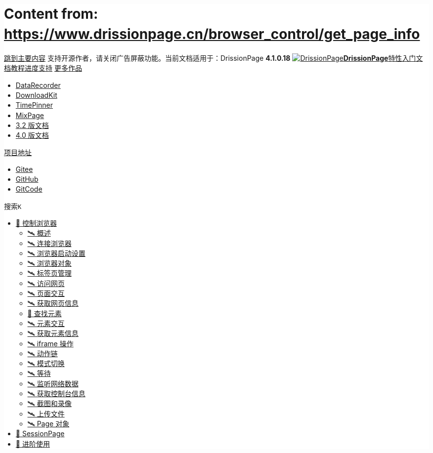 # Content from: https://www.drissionpage.cn/browser_control/get_page_info

[跳到主要内容](https://www.drissionpage.cn/browser_control/get_page_info#__docusaurus_skipToContent_fallback)
支持开源作者，请关闭广告屏蔽功能。当前文档适用于：DrissionPage **4.1.0.18**
[![DrissionPage](https://www.drissionpage.cn/img/color_logo.png)**DrissionPage**](https://www.drissionpage.cn/)[特性](https://www.drissionpage.cn/features/4.1)[入门](https://www.drissionpage.cn/get_start/installation)[文档](https://www.drissionpage.cn/browser_control/intro)[教程](https://www.drissionpage.cn/tutorials/xingqiu)[进度](https://www.drissionpage.cn/versions/4.1.x)[支持](https://www.drissionpage.cn/support)
[更多作品](https://www.drissionpage.cn/browser_control/get_page_info)
  * [DataRecorder](https://drissionpage.cn/DataRecorderDocs)
  * [DownloadKit](https://drissionpage.cn/DownloadKitDocs)
  * [TimePinner](https://drissionpage.cn/TimePinnerDocs)
  * [MixPage](https://drissionpage.cn/MixPageDocs)
  * [3.2 版文档](https://mall.bilibili.com/neul-next/detailuniversal/detail.html?isMerchant=1&page=detailuniversal_detail&saleType=10&itemsId=12019346&loadingShow=1&noTitleBar=1&msource=merchant_share)
  * [4.0 版文档](https://mall.bilibili.com/neul-next/detailuniversal/detail.html?isMerchant=1&page=detailuniversal_detail&saleType=10&itemsId=12020073&loadingShow=1&noTitleBar=1&msource=merchant_share)


[项目地址](https://www.drissionpage.cn/browser_control/get_page_info)
  * [Gitee](https://gitee.com/g1879/DrissionPage)
  * [GitHub](https://github.com/g1879/DrissionPage)
  * [GitCode](https://gitcode.com/g1879/DrissionPage)


搜索`K`
  * [🚀 控制浏览器](https://www.drissionpage.cn/browser_control/get_page_info)
    * [🛰️ 概述](https://www.drissionpage.cn/browser_control/intro)
    * [🛰️ 连接浏览器](https://www.drissionpage.cn/browser_control/connect_browser)
    * [🛰️ 浏览器启动设置](https://www.drissionpage.cn/browser_control/browser_options)
    * [🛰️ 浏览器对象](https://www.drissionpage.cn/browser_control/browser_object)
    * [🛰️ 标签页管理](https://www.drissionpage.cn/browser_control/tabs)
    * [🛰️ 访问网页](https://www.drissionpage.cn/browser_control/visit)
    * [🛰️ 页面交互](https://www.drissionpage.cn/browser_control/page_operation)
    * [🛰️ 获取网页信息](https://www.drissionpage.cn/browser_control/get_page_info)
    * [🔎 查找元素](https://www.drissionpage.cn/browser_control/get_page_info)
    * [🛰️ 元素交互](https://www.drissionpage.cn/browser_control/ele_operation)
    * [🛰️ 获取元素信息](https://www.drissionpage.cn/browser_control/get_ele_info)
    * [🛰️ iframe 操作](https://www.drissionpage.cn/browser_control/iframe)
    * [🛰️ 动作链](https://www.drissionpage.cn/browser_control/actions)
    * [🛰️ 模式切换](https://www.drissionpage.cn/browser_control/mode_change)
    * [🛰️ 等待](https://www.drissionpage.cn/browser_control/waiting)
    * [🛰️ 监听网络数据](https://www.drissionpage.cn/browser_control/listener)
    * [🛰️ 获取控制台信息](https://www.drissionpage.cn/browser_control/console)
    * [🛰️ 截图和录像](https://www.drissionpage.cn/browser_control/screen)
    * [🛰️ 上传文件](https://www.drissionpage.cn/browser_control/upload)
    * [🛰️ Page 对象](https://www.drissionpage.cn/browser_control/pages)
  * [🛫 SessionPage](https://www.drissionpage.cn/browser_control/get_page_info)
  * [🧰 进阶使用](https://www.drissionpage.cn/browser_control/get_page_info)
